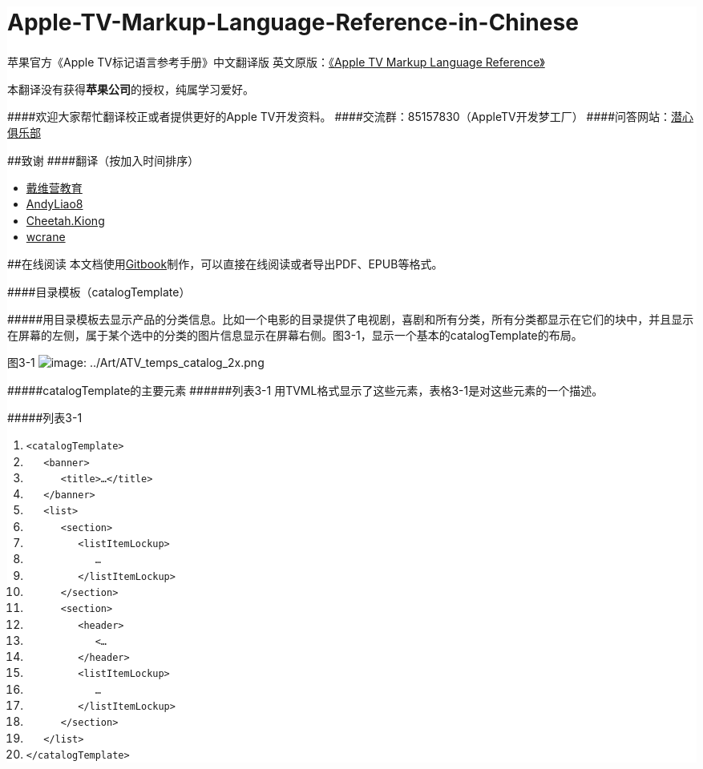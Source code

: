 # Apple-TV-Markup-Language-Reference-in-Chinese
苹果官方《Apple TV标记语言参考手册》中文翻译版
英文原版：[《Apple TV Markup Language Reference》](https://developer.apple.com/library/prerelease/tvos/documentation/LanguagesUtilities/Conceptual/ATV_Template_Guide/index.html#//apple_ref/doc/uid/TP40015064)

本翻译没有获得**苹果公司**的授权，纯属学习爱好。

####欢迎大家帮忙翻译校正或者提供更好的Apple TV开发资料。
####交流群：85157830（AppleTV开发梦工厂）
####问答网站：[潜心俱乐部](http://divein.club)

##致谢
####翻译（按加入时间排序）
- [戴维营教育](http://v.diveinedu.com)
- [AndyLiao8](https://github.com/AndyLiao8)
- [Cheetah.Kiong](https://github.com/wuqiong)
- [wcrane](https://github.com/wcrane)

##在线阅读
本文档使用[Gitbook](http://diveinedu.gitbooks.io/apple-tv-markup-language-reference-in-chinese/)制作，可以直接在线阅读或者导出PDF、EPUB等格式。

####目录模板（catalogTemplate）

#####用目录模板去显示产品的分类信息。比如一个电影的目录提供了电视剧，喜剧和所有分类，所有分类都显示在它们的块中，并且显示在屏幕的左侧，属于某个选中的分类的图片信息显示在屏幕右侧。图3-1，显示一个基本的catalogTemplate的布局。

图3-1
<img src="https://developer.apple.com/library/prerelease/tvos/documentation/LanguagesUtilities/Conceptual/ATV_Template_Guide/Art/ATV_temps_catalog_2x.png" alt="image: ../Art/ATV_temps_catalog_2x.png" width="678" height="426">

#####catalogTemplate的主要元素
######列表3-1 用TVML格式显示了这些元素，表格3-1是对这些元素的一个描述。

#####列表3-1
<ol class="code-lines">
            <li><code class="code-voice">&lt;catalogTemplate&gt;</code></li>
            <li><code class="code-voice">   &lt;banner&gt;</code></li>
            <li><code class="code-voice">      &lt;title&gt;…&lt;/title&gt;</code></li>
            <li><code class="code-voice">   &lt;/banner&gt;</code></li>
            <li><code class="code-voice">   &lt;list&gt;</code></li>
            <li><code class="code-voice">      &lt;section&gt;</code></li>
            <li><code class="code-voice">         &lt;listItemLockup&gt;</code></li>
            <li><code class="code-voice">            …</code></li>
            <li><code class="code-voice">         &lt;/listItemLockup&gt;</code></li>
            <li><code class="code-voice">      &lt;/section&gt;</code></li>
            <li><code class="code-voice">      &lt;section&gt;</code></li>
            <li><code class="code-voice">         &lt;header&gt;</code></li>
            <li><code class="code-voice">            &lt;…</code></li>
            <li><code class="code-voice">         &lt;/header&gt;</code></li>
            <li><code class="code-voice">         &lt;listItemLockup&gt;</code></li>
            <li><code class="code-voice">            …</code></li>
            <li><code class="code-voice">         &lt;/listItemLockup&gt;</code></li>
            <li><code class="code-voice">      &lt;/section&gt;</code></li>
            <li><code class="code-voice">   &lt;/list&gt;</code></li>
            <li><code class="code-voice">&lt;/catalogTemplate&gt;</code></li>
        </ol>
        